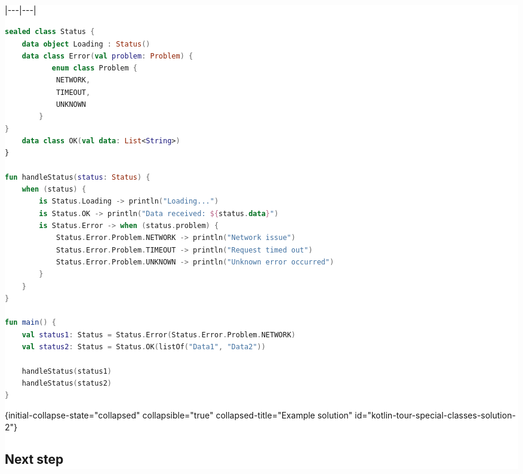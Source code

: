 |---|---|
```kotlin
sealed class Status {
    data object Loading : Status()
    data class Error(val problem: Problem) {
           enum class Problem {
            NETWORK,
            TIMEOUT,
            UNKNOWN
        }
}
    data class OK(val data: List<String>)
}

fun handleStatus(status: Status) {
    when (status) {
        is Status.Loading -> println("Loading...")
        is Status.OK -> println("Data received: ${status.data}")
        is Status.Error -> when (status.problem) {
            Status.Error.Problem.NETWORK -> println("Network issue")
            Status.Error.Problem.TIMEOUT -> println("Request timed out")
            Status.Error.Problem.UNKNOWN -> println("Unknown error occurred")
        }
    }
}

fun main() {
    val status1: Status = Status.Error(Status.Error.Problem.NETWORK)
    val status2: Status = Status.OK(listOf("Data1", "Data2"))

    handleStatus(status1)
    handleStatus(status2)
}
```
{initial-collapse-state="collapsed" collapsible="true" collapsed-title="Example solution" id="kotlin-tour-special-classes-solution-2"}

## Next step

